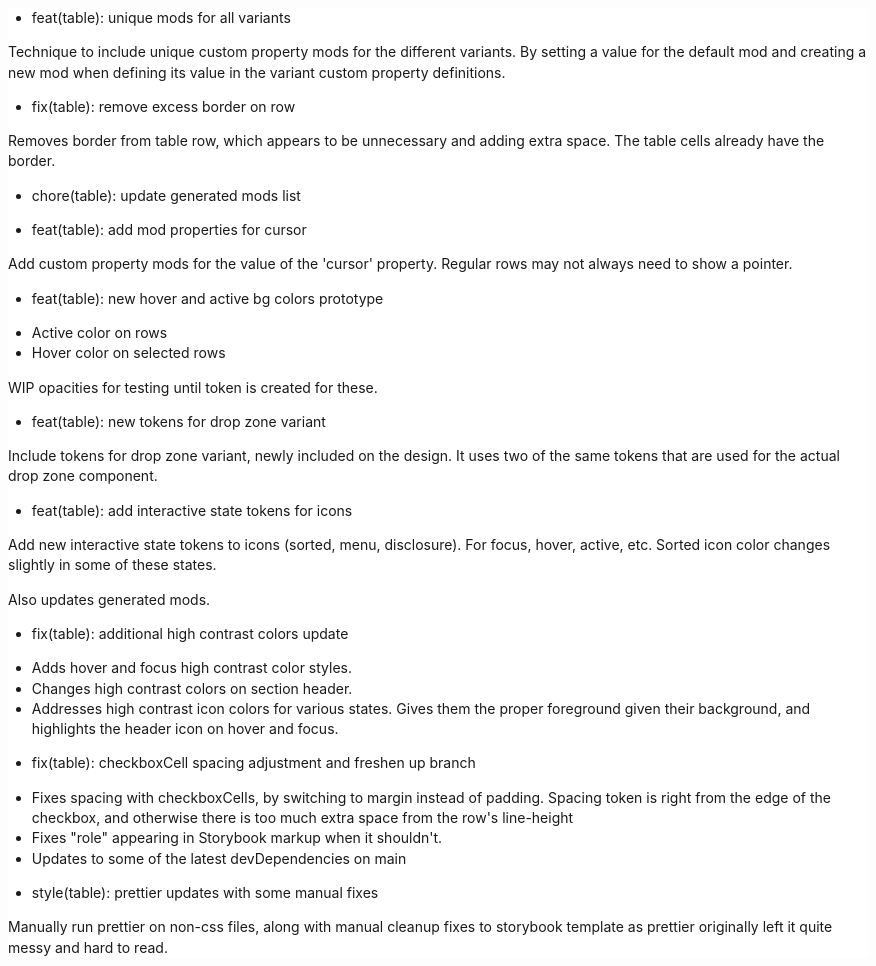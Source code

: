* feat(table): unique mods for all variants

Technique to include unique custom property mods for the different
variants. By setting a value for the default mod and creating a new mod
when defining its value in the variant custom property definitions.

- fix(table): remove excess border on row

Removes border from table row, which appears to be unnecessary and
adding extra space. The table cells already have the border.

- chore(table): update generated mods list

- feat(table): add mod properties for cursor

Add custom property mods for the value of the 'cursor' property. Regular
rows may not always need to show a pointer.

- feat(table): new hover and active bg colors prototype

* Active color on rows
* Hover color on selected rows

WIP opacities for testing until token is created for these.

- feat(table): new tokens for drop zone variant

Include tokens for drop zone variant, newly included on the design.
It uses two of the same tokens that are used for the actual drop zone
component.

- feat(table): add interactive state tokens for icons

Add new interactive state tokens to icons (sorted, menu, disclosure).
For focus, hover, active, etc. Sorted icon color changes slightly in
some of these states.

Also updates generated mods.

- fix(table): additional high contrast colors update

* Adds hover and focus high contrast color styles.
* Changes high contrast colors on section header.
* Addresses high contrast icon colors for various states. Gives them the
  proper foreground given their background, and highlights the header
  icon on hover and focus.

- fix(table): checkboxCell spacing adjustment and freshen up branch

* Fixes spacing with checkboxCells, by switching to margin instead of
  padding. Spacing token is right from the edge of the checkbox, and
  otherwise there is too much extra space from the row's line-height
* Fixes "role" appearing in Storybook markup when it shouldn't.
* Updates to some of the latest devDependencies on main

- style(table): prettier updates with some manual fixes

Manually run prettier on non-css files, along with manual cleanup fixes
to storybook template as prettier originally left it quite messy and
hard to read.
